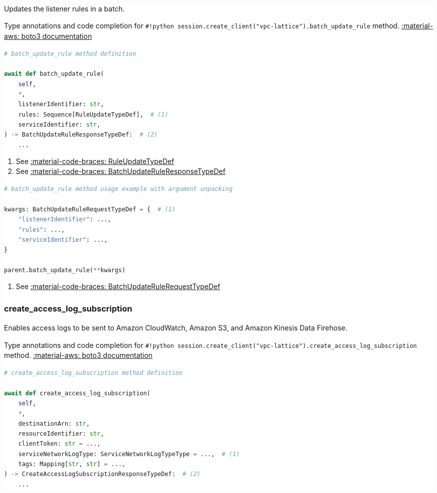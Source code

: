 Updates the listener rules in a batch.

Type annotations and code completion for `#!python session.create_client("vpc-lattice").batch_update_rule` method.
[:material-aws: boto3 documentation](https://boto3.amazonaws.com/v1/documentation/api/latest/reference/services/vpc-lattice/client/batch_update_rule.html)

```python
# batch_update_rule method definition

await def batch_update_rule(
    self,
    *,
    listenerIdentifier: str,
    rules: Sequence[RuleUpdateTypeDef],  # (1)
    serviceIdentifier: str,
) -> BatchUpdateRuleResponseTypeDef:  # (2)
    ...
```

1. See [:material-code-braces: RuleUpdateTypeDef](./type_defs.md#ruleupdatetypedef) 
2. See [:material-code-braces: BatchUpdateRuleResponseTypeDef](./type_defs.md#batchupdateruleresponsetypedef) 


```python
# batch_update_rule method usage example with argument unpacking

kwargs: BatchUpdateRuleRequestTypeDef = {  # (1)
    "listenerIdentifier": ...,
    "rules": ...,
    "serviceIdentifier": ...,
}

parent.batch_update_rule(**kwargs)
```

1. See [:material-code-braces: BatchUpdateRuleRequestTypeDef](./type_defs.md#batchupdaterulerequesttypedef) 

### create\_access\_log\_subscription

Enables access logs to be sent to Amazon CloudWatch, Amazon S3, and Amazon
Kinesis Data Firehose.

Type annotations and code completion for `#!python session.create_client("vpc-lattice").create_access_log_subscription` method.
[:material-aws: boto3 documentation](https://boto3.amazonaws.com/v1/documentation/api/latest/reference/services/vpc-lattice/client/create_access_log_subscription.html)

```python
# create_access_log_subscription method definition

await def create_access_log_subscription(
    self,
    *,
    destinationArn: str,
    resourceIdentifier: str,
    clientToken: str = ...,
    serviceNetworkLogType: ServiceNetworkLogTypeType = ...,  # (1)
    tags: Mapping[str, str] = ...,
) -> CreateAccessLogSubscriptionResponseTypeDef:  # (2)
    ...
```
